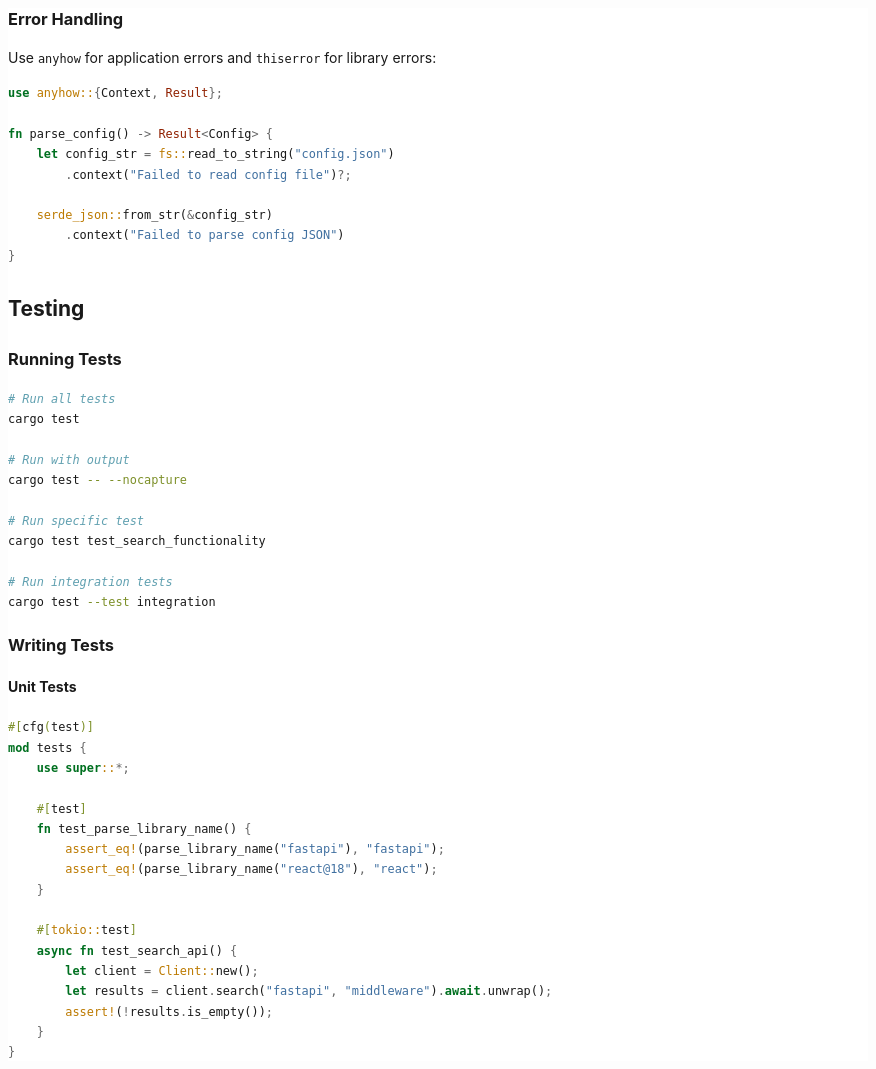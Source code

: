 ### Error Handling

Use `anyhow` for application errors and `thiserror` for library errors:

```rust
use anyhow::{Context, Result};

fn parse_config() -> Result<Config> {
    let config_str = fs::read_to_string("config.json")
        .context("Failed to read config file")?;
    
    serde_json::from_str(&config_str)
        .context("Failed to parse config JSON")
}
```

## Testing

### Running Tests

```bash
# Run all tests
cargo test

# Run with output
cargo test -- --nocapture

# Run specific test
cargo test test_search_functionality

# Run integration tests
cargo test --test integration
```

### Writing Tests

#### Unit Tests

```rust
#[cfg(test)]
mod tests {
    use super::*;

    #[test]
    fn test_parse_library_name() {
        assert_eq!(parse_library_name("fastapi"), "fastapi");
        assert_eq!(parse_library_name("react@18"), "react");
    }

    #[tokio::test]
    async fn test_search_api() {
        let client = Client::new();
        let results = client.search("fastapi", "middleware").await.unwrap();
        assert!(!results.is_empty());
    }
}
```
